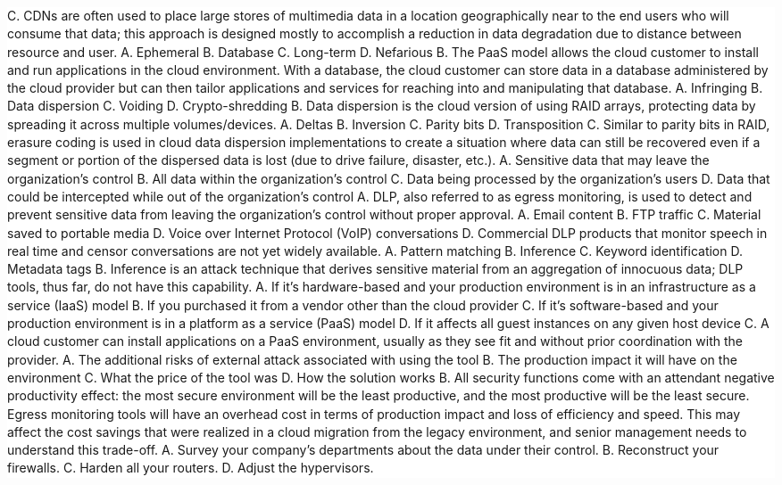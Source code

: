 C. CDNs are often used to place large stores of multimedia data in a location geographically near to the end users who will consume that data; this approach is designed mostly to accomplish a reduction in data degradation due to distance between resource and user.
A. Ephemeral
B. Database
C. Long-term
D. Nefarious
B. The PaaS model allows the cloud customer to install and run applications in the cloud environment. With a database, the cloud customer can store data in a database administered by the cloud provider but can then tailor applications and services for reaching into and manipulating that database.
A. Infringing
B. Data dispersion
C. Voiding
D. Crypto-shredding
B. Data dispersion is the cloud version of using RAID arrays, protecting data by spreading it across multiple volumes/devices.
A. Deltas
B. Inversion
C. Parity bits
D. Transposition
C. Similar to parity bits in RAID, erasure coding is used in cloud data dispersion implementations to create a situation where data can still be recovered even if a segment or portion of the dispersed data is lost (due to drive failure, disaster, etc.).
A. Sensitive data that may leave the organization’s control
B. All data within the organization’s control
C. Data being processed by the organization’s users
D. Data that could be intercepted while out of the organization’s control
A. DLP, also referred to as egress monitoring, is used to detect and prevent sensitive data from leaving the organization’s control without proper approval.
A. Email content
B. FTP traffic
C. Material saved to portable media
D. Voice over Internet Protocol (VoIP) conversations
D. Commercial DLP products that monitor speech in real time and censor conversations are not yet widely available.
A. Pattern matching
B. Inference
C. Keyword identification
D. Metadata tags
B. Inference is an attack technique that derives sensitive material from an aggregation of innocuous data; DLP tools, thus far, do not have this capability.
A. If it’s hardware-based and your production environment is in an infrastructure as a service (IaaS) model
B. If you purchased it from a vendor other than the cloud provider
C. If it’s software-based and your production environment is in a platform as a service (PaaS) model
D. If it affects all guest instances on any given host device
C. A cloud customer can install applications on a PaaS environment, usually as they see fit and without prior coordination with the provider.
A. The additional risks of external attack associated with using the tool
B. The production impact it will have on the environment
C. What the price of the tool was
D. How the solution works
B. All security functions come with an attendant negative productivity effect: the most secure environment will be the least productive, and the most productive will be the least secure. Egress monitoring tools will have an overhead cost in terms of production impact and loss of efficiency and speed. This may affect the cost savings that were realized in a cloud migration from the legacy environment, and senior management needs to understand this trade-off.
A. Survey your company’s departments about the data under their control.
B. Reconstruct your firewalls.
C. Harden all your routers.
D. Adjust the hypervisors.